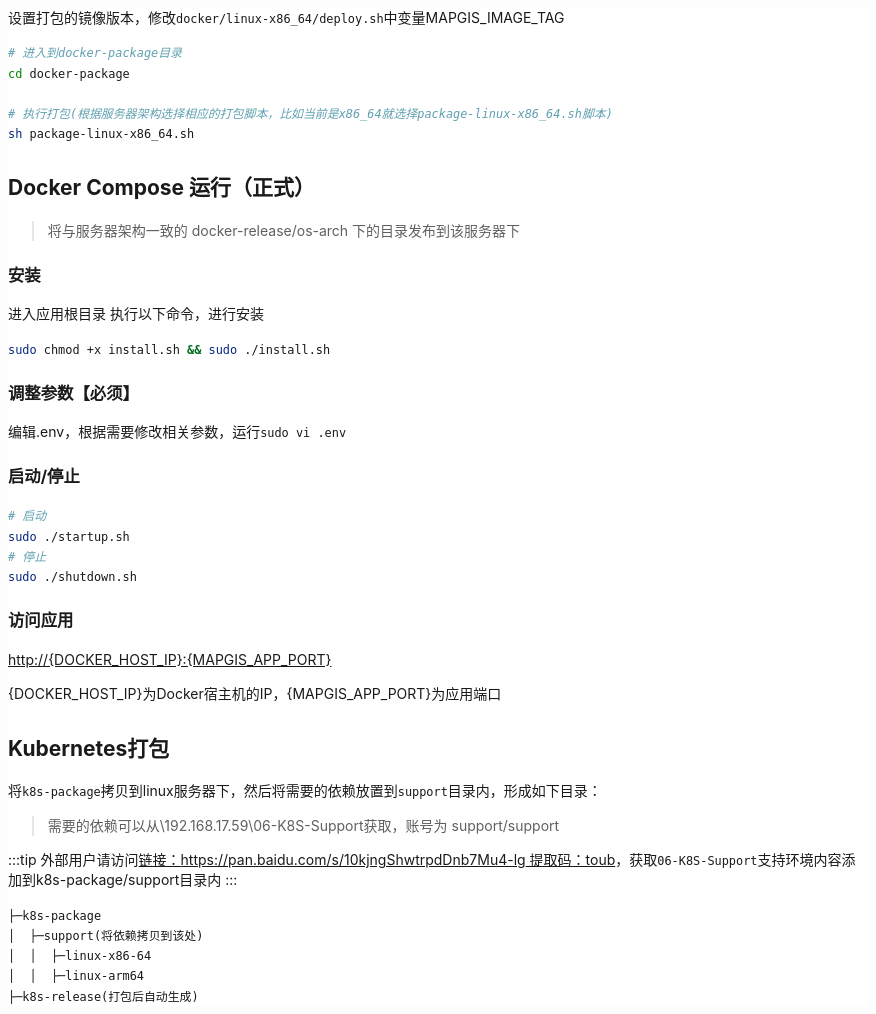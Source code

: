 设置打包的镜像版本，修改`docker/linux-x86_64/deploy.sh`中变量MAPGIS_IMAGE_TAG

```bash
# 进入到docker-package目录
cd docker-package

# 执行打包(根据服务器架构选择相应的打包脚本，比如当前是x86_64就选择package-linux-x86_64.sh脚本)
sh package-linux-x86_64.sh
```

## Docker Compose 运行（正式）
> 将与服务器架构一致的 docker-release/os-arch 下的目录发布到该服务器下

### 安装
进入应用根目录
执行以下命令，进行安装
```bash
sudo chmod +x install.sh && sudo ./install.sh
```

### 调整参数【必须】
编辑.env，根据需要修改相关参数，运行`sudo vi .env`

### 启动/停止
```bash
# 启动
sudo ./startup.sh
# 停止
sudo ./shutdown.sh
```

### 访问应用
[http://{DOCKER_HOST_IP}:{MAPGIS_APP_PORT}](http://{DOCKER_HOST_IP}:{MAPGIS_APP_PORT})

{DOCKER_HOST_IP}为Docker宿主机的IP，{MAPGIS_APP_PORT}为应用端口

## Kubernetes打包

将`k8s-package`拷贝到linux服务器下，然后将需要的依赖放置到`support`目录内，形成如下目录：

> 需要的依赖可以从\\192.168.17.59\06-K8S-Support获取，账号为 support/support

:::tip
外部用户请访问[链接：https://pan.baidu.com/s/10kjngShwtrpdDnb7Mu4-lg 提取码：toub](https://pan.baidu.com/s/10kjngShwtrpdDnb7Mu4-lg)，获取`06-K8S-Support`支持环境内容添加到k8s-package/support目录内
:::

```
├─k8s-package
│  ├─support(将依赖拷贝到该处)
│  │  ├─linux-x86-64
│  │  ├─linux-arm64
├─k8s-release(打包后自动生成)
```
